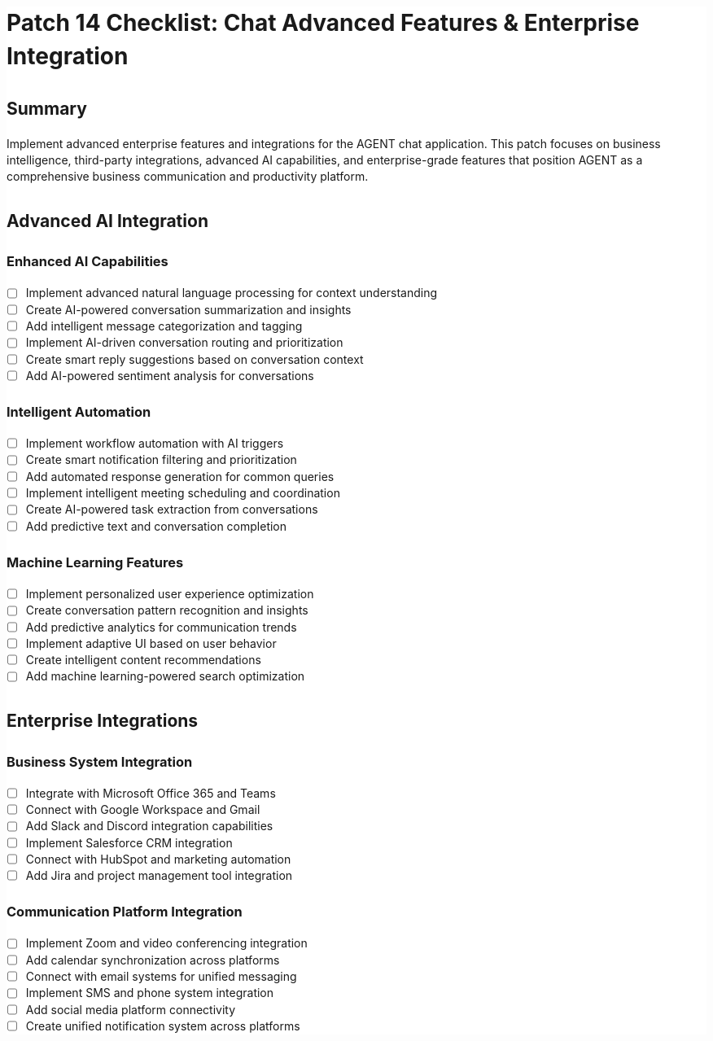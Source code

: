 # Patch 14 Checklist: Chat Advanced Features & Enterprise Integration

## Summary
Implement advanced enterprise features and integrations for the AGENT chat application. This patch focuses on business intelligence, third-party integrations, advanced AI capabilities, and enterprise-grade features that position AGENT as a comprehensive business communication and productivity platform.

## Advanced AI Integration

### Enhanced AI Capabilities
- [ ] Implement advanced natural language processing for context understanding
- [ ] Create AI-powered conversation summarization and insights
- [ ] Add intelligent message categorization and tagging
- [ ] Implement AI-driven conversation routing and prioritization
- [ ] Create smart reply suggestions based on conversation context
- [ ] Add AI-powered sentiment analysis for conversations

### Intelligent Automation
- [ ] Implement workflow automation with AI triggers
- [ ] Create smart notification filtering and prioritization
- [ ] Add automated response generation for common queries
- [ ] Implement intelligent meeting scheduling and coordination
- [ ] Create AI-powered task extraction from conversations
- [ ] Add predictive text and conversation completion

### Machine Learning Features
- [ ] Implement personalized user experience optimization
- [ ] Create conversation pattern recognition and insights
- [ ] Add predictive analytics for communication trends
- [ ] Implement adaptive UI based on user behavior
- [ ] Create intelligent content recommendations
- [ ] Add machine learning-powered search optimization

## Enterprise Integrations

### Business System Integration
- [ ] Integrate with Microsoft Office 365 and Teams
- [ ] Connect with Google Workspace and Gmail
- [ ] Add Slack and Discord integration capabilities
- [ ] Implement Salesforce CRM integration
- [ ] Connect with HubSpot and marketing automation
- [ ] Add Jira and project management tool integration

### Communication Platform Integration
- [ ] Implement Zoom and video conferencing integration
- [ ] Add calendar synchronization across platforms
- [ ] Connect with email systems for unified messaging
- [ ] Implement SMS and phone system integration
- [ ] Add social media platform connectivity
- [ ] Create unified notification system across platforms
